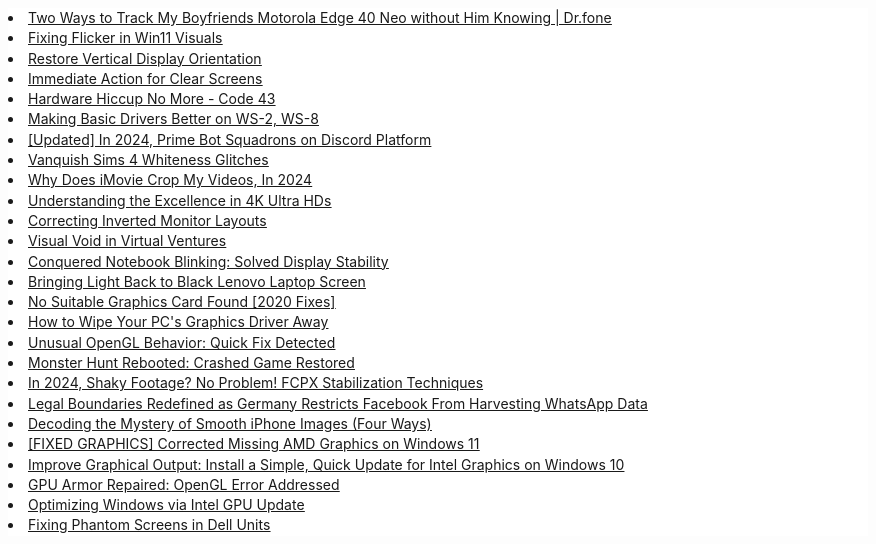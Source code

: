<li><a href="https://android-location-track.techidaily.com/two-ways-to-track-my-boyfriends-motorola-edge-40-neo-without-him-knowing-drfone-by-drfone-virtual-android/"><u>Two Ways to Track My Boyfriends Motorola Edge 40 Neo without Him Knowing | Dr.fone</u></a></li>
<li><a href="https://network-issues.techidaily.com/fixing-flicker-in-win11-visuals/"><u>Fixing Flicker in Win11 Visuals</u></a></li>
<li><a href="https://network-issues.techidaily.com/restore-vertical-display-orientation/"><u>Restore Vertical Display Orientation</u></a></li>
<li><a href="https://network-issues.techidaily.com/immediate-action-for-clear-screens/"><u>Immediate Action for Clear Screens</u></a></li>
<li><a href="https://network-issues.techidaily.com/hardware-hiccup-no-more-code-43/"><u>Hardware Hiccup No More - Code 43</u></a></li>
<li><a href="https://network-issues.techidaily.com/making-basic-drivers-better-on-ws-2-ws-8/"><u>Making Basic Drivers Better on WS-2, WS-8</u></a></li>
<li><a href="https://discord-videos.techidaily.com/updated-in-2024-prime-bot-squadrons-on-discord-platform/"><u>[Updated] In 2024, Prime Bot Squadrons on Discord Platform</u></a></li>
<li><a href="https://network-issues.techidaily.com/vanquish-sims-4-whiteness-glitches/"><u>Vanquish Sims 4 Whiteness Glitches</u></a></li>
<li><a href="https://some-techniques.techidaily.com/why-does-imovie-crop-my-videos-in-2024/"><u>Why Does iMovie Crop My Videos, In 2024</u></a></li>
<li><a href="https://network-issues.techidaily.com/understanding-the-excellence-in-4k-ultra-hds/"><u>Understanding the Excellence in 4K Ultra HDs</u></a></li>
<li><a href="https://network-issues.techidaily.com/correcting-inverted-monitor-layouts/"><u>Correcting Inverted Monitor Layouts</u></a></li>
<li><a href="https://network-issues.techidaily.com/visual-void-in-virtual-ventures/"><u>Visual Void in Virtual Ventures</u></a></li>
<li><a href="https://network-issues.techidaily.com/conquered-notebook-blinking-solved-display-stability/"><u>Conquered Notebook Blinking: Solved Display Stability</u></a></li>
<li><a href="https://network-issues.techidaily.com/bringing-light-back-to-black-lenovo-laptop-screen/"><u>Bringing Light Back to Black Lenovo Laptop Screen</u></a></li>
<li><a href="https://network-issues.techidaily.com/no-suitable-graphics-card-found-2020-fixes/"><u>No Suitable Graphics Card Found [2020 Fixes]</u></a></li>
<li><a href="https://network-issues.techidaily.com/how-to-wipe-your-pcs-graphics-driver-away/"><u>How to Wipe Your PC's Graphics Driver Away</u></a></li>
<li><a href="https://network-issues.techidaily.com/unusual-opengl-behavior-quick-fix-detected/"><u>Unusual OpenGL Behavior: Quick Fix Detected</u></a></li>
<li><a href="https://network-issues.techidaily.com/monster-hunt-rebooted-crashed-game-restored/"><u>Monster Hunt Rebooted: Crashed Game Restored</u></a></li>
<li><a href="https://video-creation-software.techidaily.com/in-2024-shaky-footage-no-problem-fcpx-stabilization-techniques/"><u>In 2024, Shaky Footage? No Problem! FCPX Stabilization Techniques</u></a></li>
<li><a href="https://facebook.techidaily.com/legal-boundaries-redefined-as-germany-restricts-facebook-from-harvesting-whatsapp-data/"><u>Legal Boundaries Redefined as Germany Restricts Facebook From Harvesting WhatsApp Data</u></a></li>
<li><a href="https://extra-resources.techidaily.com/decoding-the-mystery-of-smooth-iphone-images-four-ways/"><u>Decoding the Mystery of Smooth iPhone Images (Four Ways)</u></a></li>
<li><a href="https://network-issues.techidaily.com/fixed-graphics-corrected-missing-amd-graphics-on-windows-11/"><u>[FIXED GRAPHICS] Corrected Missing AMD Graphics on Windows 11</u></a></li>
<li><a href="https://network-issues.techidaily.com/improve-graphical-output-install-a-simple-quick-update-for-intel-graphics-on-windows-10/"><u>Improve Graphical Output: Install a Simple, Quick Update for Intel Graphics on Windows 10</u></a></li>
<li><a href="https://network-issues.techidaily.com/gpu-armor-repaired-opengl-error-addressed/"><u>GPU Armor Repaired: OpenGL Error Addressed</u></a></li>
<li><a href="https://network-issues.techidaily.com/optimizing-windows-via-intel-gpu-update/"><u>Optimizing Windows via Intel GPU Update</u></a></li>
<li><a href="https://network-issues.techidaily.com/fixing-phantom-screens-in-dell-units/"><u>Fixing Phantom Screens in Dell Units</u></a></li>
</ul></div>
